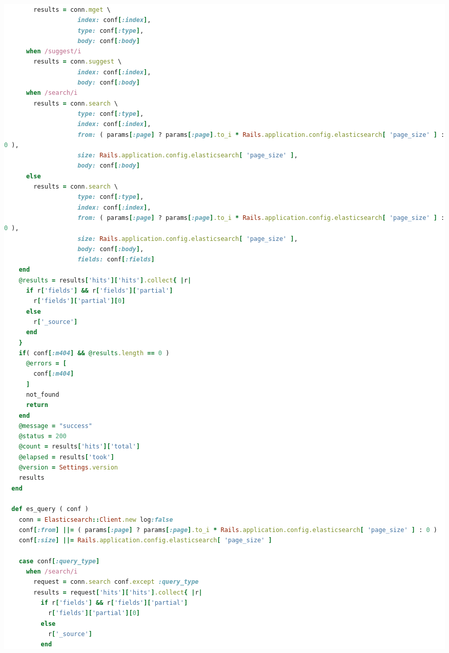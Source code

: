 ```ruby
        results = conn.mget \
                    index: conf[:index],
                    type: conf[:type],
                    body: conf[:body]
      when /suggest/i
        results = conn.suggest \
                    index: conf[:index],
                    body: conf[:body]
      when /search/i
        results = conn.search \
                    type: conf[:type],
                    index: conf[:index],
                    from: ( params[:page] ? params[:page].to_i * Rails.application.config.elasticsearch[ 'page_size' ] : 0 ),
                    size: Rails.application.config.elasticsearch[ 'page_size' ],
                    body: conf[:body]
      else
        results = conn.search \
                    type: conf[:type],
                    index: conf[:index],
                    from: ( params[:page] ? params[:page].to_i * Rails.application.config.elasticsearch[ 'page_size' ] : 0 ),
                    size: Rails.application.config.elasticsearch[ 'page_size' ],
                    body: conf[:body],
                    fields: conf[:fields]
    end
    @results = results['hits']['hits'].collect{ |r|
      if r['fields'] && r['fields']['partial']
        r['fields']['partial'][0]
      else
        r['_source']
      end
    }
    if( conf[:m404] && @results.length == 0 )
      @errors = [
        conf[:m404]
      ]
      not_found
      return
    end
    @message = "success"
    @status = 200
    @count = results['hits']['total']
    @elapsed = results['took']
    @version = Settings.version
    results
  end

  def es_query ( conf )
    conn = Elasticsearch::Client.new log:false
    conf[:from] ||= ( params[:page] ? params[:page].to_i * Rails.application.config.elasticsearch[ 'page_size' ] : 0 )
    conf[:size] ||= Rails.application.config.elasticsearch[ 'page_size' ]

    case conf[:query_type]
      when /search/i
        request = conn.search conf.except :query_type
        results = request['hits']['hits'].collect{ |r|
          if r['fields'] && r['fields']['partial']
            r['fields']['partial'][0]
          else
            r['_source']
          end
```